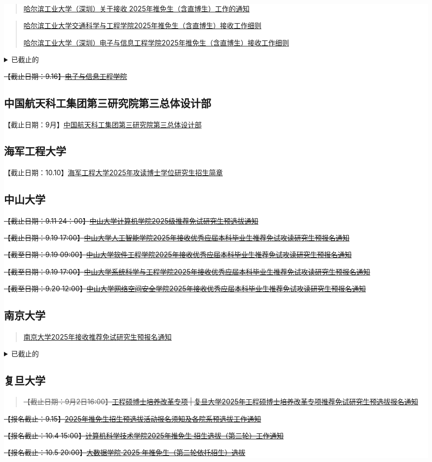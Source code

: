 > [哈尔滨工业大学（深圳）关于接收 2025年推免生（含直博生）工作的通知](https://yzb.hitsz.edu.cn/yzs_common/zsxxxq/index?id=9583acaddb384fc4b31eced3a39df7be&xxlm=04)

> [哈尔滨工业大学交通科学与工程学院2025年推免生（含直博生）接收工作细则](https://jtxy.hit.edu.cn/2024/0813/c6085a350981/page.htm)
>
> [哈尔滨工业大学（深圳）电子与信息工程学院2025年推免生（含直博生）接收工作细则](http://eie.hitsz.edu.cn/info/1007/2631.htm)

<details><summary> 已截止的 </summary></details>

~~【截止日期：9.16】[电子与信息工程学院](https://seie.hit.edu.cn/2024/0801/c17148a349634/page.htm)~~

## 中国航天科工集团第三研究院第三总体设计部

【截止日期：9月】[中国航天科工集团第三研究院第三总体设计部](https://mp.weixin.qq.com/s/XYyZbbMNyiB-joHdoWyRCQ)

## 海军工程大学

【截止日期：10.10】[海军工程大学2025年攻读博士学位研究生招生简章](https://mp.weixin.qq.com/s/r3QyLDgJ3GTx_9Vvi4FUIA)

## 中山大学

~~【截止日期：9.11 24：00】[中山大学计算机学院2025级推荐免试研究生预选拔通知](https://cse.sysu.edu.cn/content/7164)~~

~~【截止日期：9.19 17:00】[中山大学人工智能学院2025年接收优秀应届本科毕业生推荐免试攻读研究生预报名通知](https://sai.sysu.edu.cn/notice/1416784.htm)~~

~~【截至日期：9.19 09:00】[中山大学软件工程学院2025年接收优秀应届本科毕业生推荐免试攻读研究生预报名通知](https://sse.sysu.edu.cn/article/771)~~

~~【截至日期：9.19 17:00】[中山大学系统科学与工程学院2025年接收优秀应届本科毕业生推荐免试攻读研究生预报名通知](https://ssse.sysu.edu.cn/article/1137)~~

~~【截至日期：9.20 12:00】[中山大学网络空间安全学院2025年接收优秀应届本科毕业生推荐免试攻读研究生预报名通知](https://scst.sysu.edu.cn/news/news02/1416783.htm)~~

## 南京大学

> [南京大学2025年接收推荐免试研究生预报名通知](https://yzb.nju.edu.cn/yw/ca/fd/c48430a707325/page.htm)

<details><summary> 已截止的 </summary></details>

## 复旦大学

> ~~【截止日期：9月2日16:00】[工程硕博士培养改革专项](https://gsao.fudan.edu.cn/83/15/c15014a688917/page.htm) | [复旦大学2025年工程硕博士培养改革专项推荐免试研究生预选拔报名通知](https://mp.weixin.qq.com/s/HF5jY7egLaOWf7cxwRqcSA)~~

~~【报名截止：9.15】[2025年推免生招生预选拔活动报名须知及各院系预选拔工作通知](https://gsao.fudan.edu.cn/8a/a3/c15014a690851/page.htm)~~

~~【报名截止：10.4 15:00】[计算机科学技术学院2025年推免生 招生选拔（第二轮）工作通知](https://cs.fudan.edu.cn/99/82/c24257a694658/page.htm)~~

~~【报名截止：10.5 20:00】[大数据学院 2025 年推免生（第二轮依托招生）选拔](https://sds.fudan.edu.cn/99/7d/c17701a694653/page.htm)~~
